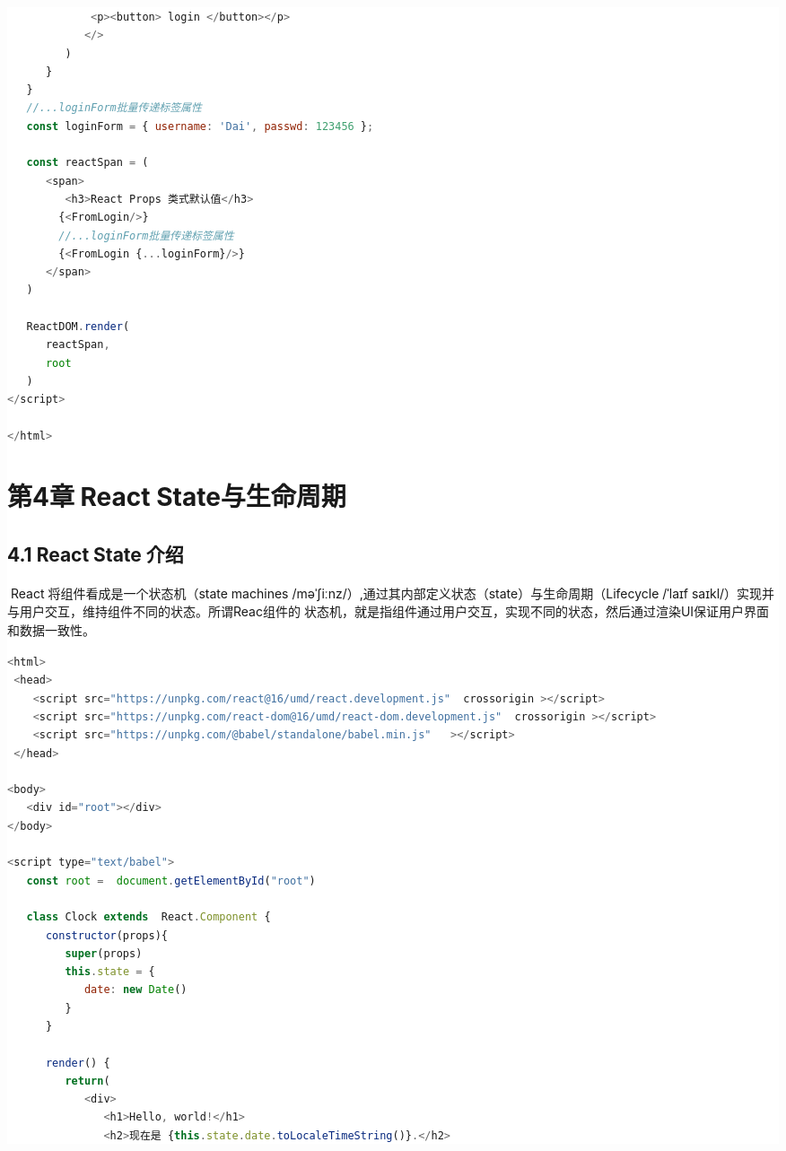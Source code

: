 ```javascript
             <p><button> login </button></p>
            </>
         )
      }
   }
   //...loginForm批量传递标签属性
   const loginForm = { username: 'Dai', passwd: 123456 };

   const reactSpan = (
      <span>
         <h3>React Props 类式默认值</h3>
        {<FromLogin/>}
        //...loginForm批量传递标签属性
        {<FromLogin {...loginForm}/>}
      </span>
   )

   ReactDOM.render(
      reactSpan,
      root
   )
</script>

</html>
```

# 第4章 React State与生命周期

## 4.1 React State 介绍

​	React 将组件看成是一个状态机（state machines /məˈʃiːnz/）,通过其内部定义状态（state）与生命周期（Lifecycle  /ˈlaɪf saɪkl/）实现并与用户交互，维持组件不同的状态。所谓Reac组件的 状态机，就是指组件通过用户交互，实现不同的状态，然后通过渲染UI保证用户界面和数据一致性。

```javascript
<html>
 <head>
    <script src="https://unpkg.com/react@16/umd/react.development.js"  crossorigin ></script>
    <script src="https://unpkg.com/react-dom@16/umd/react-dom.development.js"  crossorigin ></script>
    <script src="https://unpkg.com/@babel/standalone/babel.min.js"   ></script>
 </head>

<body>
   <div id="root"></div>
</body>

<script type="text/babel">
   const root =  document.getElementById("root")

   class Clock extends  React.Component {
      constructor(props){
         super(props)
         this.state = {
            date: new Date()
         }
      }

      render() {
         return(
            <div>
               <h1>Hello, world!</h1>
               <h2>现在是 {this.state.date.toLocaleTimeString()}.</h2>
```